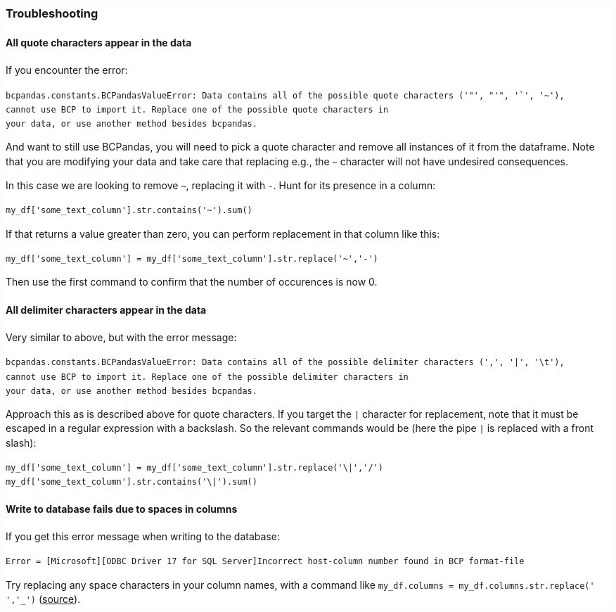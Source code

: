 ### Troubleshooting

#### All quote characters appear in the data

If you encounter the error:
```
bcpandas.constants.BCPandasValueError: Data contains all of the possible quote characters ('"', "'", '`', '~'),
cannot use BCP to import it. Replace one of the possible quote characters in
your data, or use another method besides bcpandas.
```

And want to still use BCPandas, you will need to pick a quote character and remove all instances of it from the dataframe.  Note
that you are modifying your data and take care that replacing e.g., the `~` character will not have undesired consequences.

In this case we are looking to remove `~`, replacing it with `-`.  Hunt for its presence in a column:
```
my_df['some_text_column'].str.contains('~').sum()
```
If that returns a value greater than zero, you can perform replacement in that column like this:
```
my_df['some_text_column'] = my_df['some_text_column'].str.replace('~','-')
```
Then use the first command to confirm that the number of occurences is now 0.

#### All delimiter characters appear in the data

Very similar to above, but with the error message:
```
bcpandas.constants.BCPandasValueError: Data contains all of the possible delimiter characters (',', '|', '\t'),
cannot use BCP to import it. Replace one of the possible delimiter characters in
your data, or use another method besides bcpandas.
```

Approach this as is described above for quote characters.  If you target the `|` character for replacement, note that it
must be escaped in a regular expression with a backslash.  So the relevant commands would be (here the pipe `|` is replaced with a front slash):
```
my_df['some_text_column'] = my_df['some_text_column'].str.replace('\|','/')
my_df['some_text_column'].str.contains('\|').sum()
```

#### Write to database fails due to spaces in columns

If you get this error message when writing to the database:
```
Error = [Microsoft][ODBC Driver 17 for SQL Server]Incorrect host-column number found in BCP format-file
```
Try replacing any space characters in your column names, with a command like `my_df.columns = my_df.columns.str.replace(' ','_')` ([source](https://github.com/yehoshuadimarsky/bcpandas/issues/30)).
